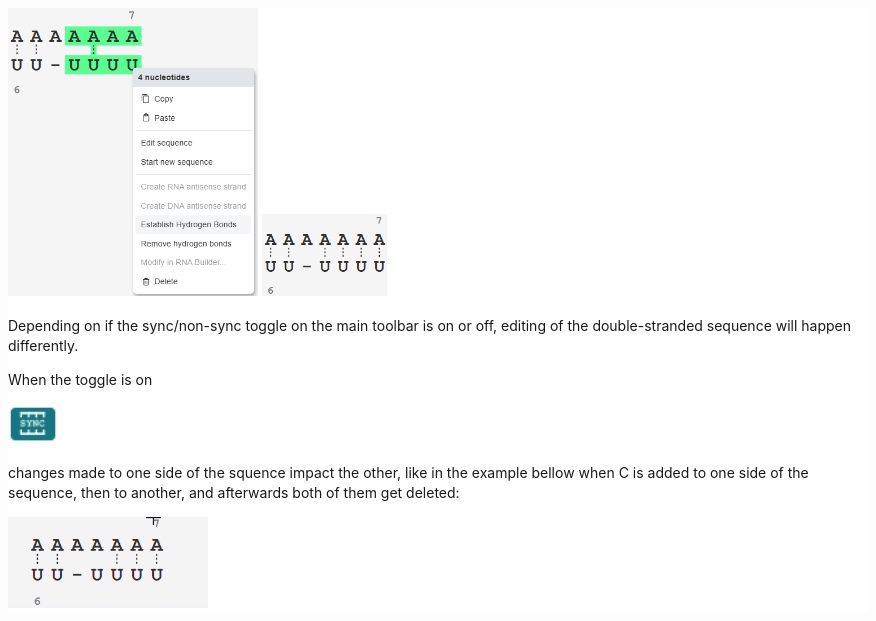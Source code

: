 <img src=images/Establish-H-Bonds-1-3.6..png width = "250"/>
<img src=images/Establish-H-Bonds-2-3.2..png width = "125"/>

Depending on if the sync/non-sync toggle on the main toolbar is on or off, editing of the double-stranded sequence will happen differently.

When the toggle is on

<img src=images/Sync-Toggle-On-3.2..png width = "50"/>

changes made to one side of the squence impact the other, like in the example bellow when C is added to one side of the sequence, then to another, and afterwards both of them get deleted:

<img src=images/Sync-Editing-3.2..gif width = "200"/>
